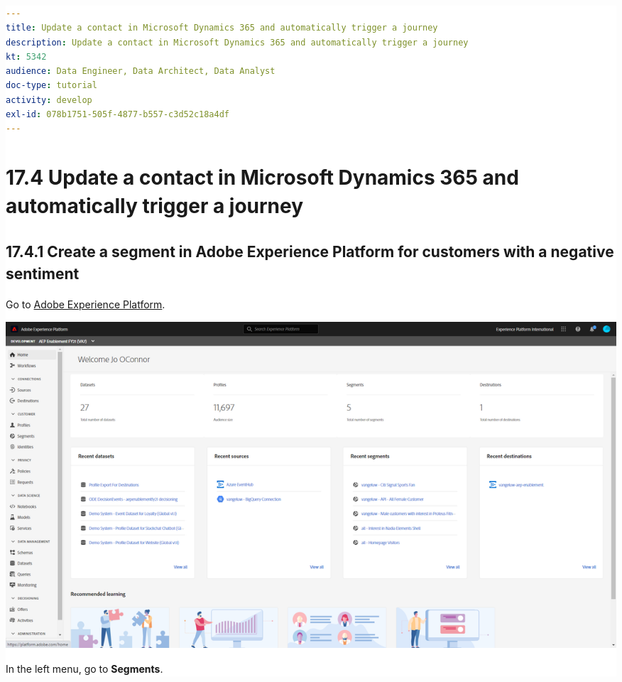 ```yaml
---
title: Update a contact in Microsoft Dynamics 365 and automatically trigger a journey
description: Update a contact in Microsoft Dynamics 365 and automatically trigger a journey
kt: 5342
audience: Data Engineer, Data Architect, Data Analyst
doc-type: tutorial
activity: develop
exl-id: 078b1751-505f-4877-b557-c3d52c18a4df
---
```

# 17.4 Update a contact in Microsoft Dynamics 365 and automatically trigger a journey

## 17.4.1 Create a segment in Adobe Experience Platform for customers with a negative sentiment

Go to [Adobe Experience Platform](https://experience.adobe.com/platform/home).

![demo](./images/home.png)

In the left menu, go to **Segments**.
